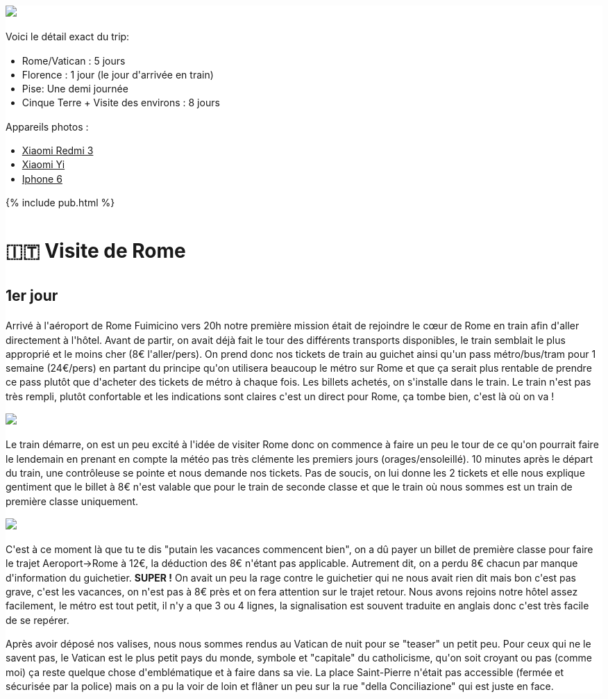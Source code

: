 ![](/assets/images/italie-cinque-terre/map.jpg)

Voici le détail exact du trip: 

- Rome/Vatican : 5 jours
- Florence : 1 jour (le jour d'arrivée en train)
- Pise: Une demi journée
- Cinque Terre + Visite des environs : 8 jours

Appareils photos :

- [Xiaomi Redmi 3](https://www.frandroid.com/test/342976_test-xiaomi-redmi-3)
- [Xiaomi Yi](https://amzn.to/2PsxCVj)
- [Iphone 6](https://amzn.to/2CazvnR)

{% include pub.html %}

# 🇮🇹 Visite de Rome
## 1er jour
Arrivé à l'aéroport de Rome Fuimicino vers 20h notre première mission était de rejoindre le cœur de Rome en train afin d'aller directement à l'hôtel. Avant de partir, on avait déjà fait le tour des différents transports disponibles, le train semblait le plus approprié et le moins cher (8€ l'aller/pers).
On prend donc nos tickets de train au guichet ainsi qu'un pass métro/bus/tram pour 1 semaine (24€/pers) en partant du principe qu'on utilisera beaucoup le métro sur Rome et que ça serait plus rentable de prendre ce pass plutôt que d'acheter des tickets de métro à chaque fois. Les billets achetés, on s'installe dans le train. Le train n'est pas très rempli, plutôt confortable et les indications sont claires c'est un direct pour Rome, ça tombe bien, c'est là où on va !

![](https://media.giphy.com/media/l3q2LH45XElELRzRm/giphy.gif)

Le train démarre, on est un peu excité à l'idée de visiter Rome donc on commence à faire un peu le tour de ce qu'on pourrait faire le lendemain en prenant en compte la météo pas très clémente les premiers jours (orages/ensoleillé).
10 minutes après le départ du train, une contrôleuse se pointe et nous demande nos tickets. Pas de soucis, on lui donne les 2 tickets et elle nous explique gentiment que le billet à 8€ n'est valable que pour le train de seconde classe et que le train où nous sommes est un train de première classe uniquement. 

![](https://media.giphy.com/media/3o7527pa7qs9kCG78A/giphy.gif)

C'est à ce moment là que tu te dis "putain les vacances commencent bien", on a dû payer un billet de première classe pour faire le trajet Aeroport->Rome à 12€, la déduction des 8€ n'étant pas applicable. Autrement dit, on a perdu 8€ chacun par manque d'information du guichetier. **SUPER !** On avait un peu la rage contre le guichetier qui ne nous avait rien dit mais bon c'est pas grave, c'est les vacances, on n'est pas à 8€ près et on fera attention sur le trajet retour.
Nous avons rejoins notre hôtel assez facilement, le métro est tout petit, il n'y a que 3 ou 4 lignes, la signalisation est souvent traduite en anglais donc c'est très facile de se repérer.

Après avoir déposé nos valises, nous nous sommes rendus au Vatican de nuit pour se "teaser" un petit peu. Pour ceux qui ne le savent pas, le Vatican est le plus petit pays du monde, symbole et "capitale" du catholicisme, qu'on soit croyant ou pas (comme moi) ça reste quelque chose d'emblématique et à faire dans sa vie. La place Saint-Pierre n'était pas accessible (fermée et sécurisée par la police) mais on a pu la voir de loin et flâner un peu sur la rue "della Conciliazione" qui est juste en face.

